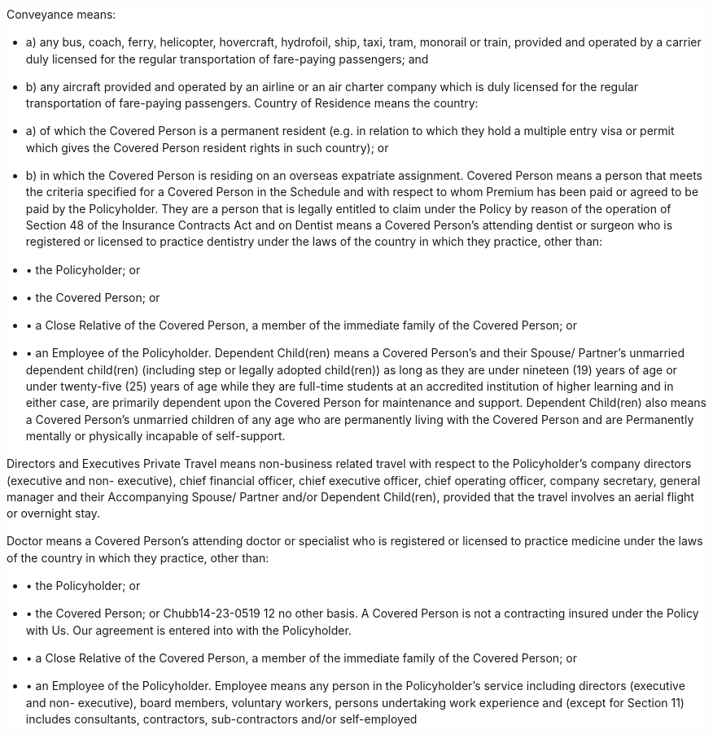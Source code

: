 Conveyance means:

- a) any bus, coach, ferry, helicopter, hovercraft, hydrofoil, ship, taxi, tram, monorail or train, provided and operated by a carrier duly licensed for the regular transportation of fare-paying passengers; and
- b) any aircraft provided and operated by an airline or an air charter company which is duly licensed for the regular transportation of fare-paying passengers.
Country of Residence means the country:

- a) of which the Covered Person is a permanent resident (e.g. in relation to which they hold a multiple entry visa or permit which gives the Covered Person resident rights in such country); or
- b) in which the Covered Person is residing on an overseas expatriate assignment.
Covered Person means a person that meets the criteria specified for a Covered Person in the Schedule and with respect to whom Premium has been paid or agreed to be paid by the Policyholder.
They are a person that is legally entitled to claim under the Policy by reason of the operation of Section 48 of the Insurance Contracts Act and on Dentist means a Covered Person’s attending dentist or surgeon who is registered or licensed to practice dentistry under the laws of the country in which they practice, other than:

- • the Policyholder; or
- • the Covered Person; or
- • a Close Relative of the Covered Person, a member of the immediate family of the Covered Person; or
- • an Employee of the Policyholder.
Dependent Child(ren) means a Covered Person’s and their Spouse/ Partner’s unmarried dependent child(ren) (including step or legally adopted child(ren)) as long as they are under nineteen (19) years of age or under twenty-five (25) years of age while they are full-time students at an accredited institution of higher learning and in either case, are primarily dependent upon the Covered Person for maintenance and support.
Dependent Child(ren) also means a Covered Person’s unmarried children of any age who are permanently living with the Covered Person and are Permanently mentally or physically incapable of self-support.

Directors and Executives Private Travel means non-business related travel with respect to the Policyholder’s company directors (executive and non- executive), chief financial officer, chief executive officer, chief operating officer, company secretary, general manager and their Accompanying Spouse/ Partner and/or Dependent Child(ren), provided that the travel involves an aerial flight or overnight stay.

Doctor means a Covered Person’s attending doctor or specialist who is registered or licensed to practice medicine under the laws of the country in which they practice, other than:

- • the Policyholder; or
- • the Covered Person; or
Chubb14-23-0519 12 no other basis.
A Covered Person is not a contracting insured under the Policy with Us.
Our agreement is entered into with the Policyholder.

- • a Close Relative of the Covered Person, a member of the immediate family of the Covered Person; or
- • an Employee of the Policyholder.
Employee means any person in the Policyholder’s service including directors (executive and non- executive), board members, voluntary workers, persons undertaking work experience and (except for Section 11) includes consultants, contractors, sub-contractors and/or self-employed
